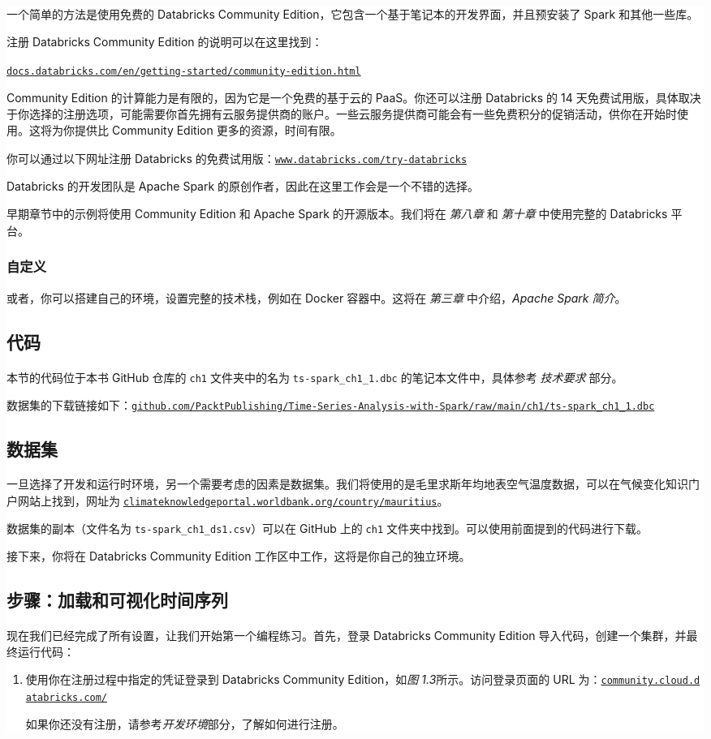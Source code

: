 一个简单的方法是使用免费的 Databricks Community Edition，它包含一个基于笔记本的开发界面，并且预安装了 Spark 和其他一些库。

注册 Databricks Community Edition 的说明可以在这里找到：

[`docs.databricks.com/en/getting-started/community-edition.html`](https://docs.databricks.com/en/getting-started/community-edition.html)

Community Edition 的计算能力是有限的，因为它是一个免费的基于云的 PaaS。你还可以注册 Databricks 的 14 天免费试用版，具体取决于你选择的注册选项，可能需要你首先拥有云服务提供商的账户。一些云服务提供商可能会有一些免费积分的促销活动，供你在开始时使用。这将为你提供比 Community Edition 更多的资源，时间有限。

你可以通过以下网址注册 Databricks 的免费试用版：[`www.databricks.com/try-databricks`](https://www.databricks.com/try-databricks)

Databricks 的开发团队是 Apache Spark 的原创作者，因此在这里工作会是一个不错的选择。

早期章节中的示例将使用 Community Edition 和 Apache Spark 的开源版本。我们将在 *第八章* 和 *第十章* 中使用完整的 Databricks 平台。

### 自定义

或者，你可以搭建自己的环境，设置完整的技术栈，例如在 Docker 容器中。这将在 *第三章* 中介绍，*Apache Spark 简介*。

## 代码

本节的代码位于本书 GitHub 仓库的 `ch1` 文件夹中的名为 `ts-spark_ch1_1.dbc` 的笔记本文件中，具体参考 *技术要求* 部分。

数据集的下载链接如下：[`github.com/PacktPublishing/Time-Series-Analysis-with-Spark/raw/main/ch1/ts-spark_ch1_1.dbc`](https://github.com/PacktPublishing/Time-Series-Analysis-with-Spark/raw/main/ch1/ts-spark_ch1_1.dbc)

## 数据集

一旦选择了开发和运行时环境，另一个需要考虑的因素是数据集。我们将使用的是毛里求斯年均地表空气温度数据，可以在气候变化知识门户网站上找到，网址为 [`climateknowledgeportal.worldbank.org/country/mauritius`](https://climateknowledgeportal.worldbank.org/country/mauritius)。

数据集的副本（文件名为 `ts-spark_ch1_ds1.csv`）可以在 GitHub 上的 `ch1` 文件夹中找到。可以使用前面提到的代码进行下载。

接下来，你将在 Databricks Community Edition 工作区中工作，这将是你自己的独立环境。

## 步骤：加载和可视化时间序列

现在我们已经完成了所有设置，让我们开始第一个编程练习。首先，登录 Databricks Community Edition 导入代码，创建一个集群，并最终运行代码：

1.  使用你在注册过程中指定的凭证登录到 Databricks Community Edition，如*图 1.3*所示。访问登录页面的 URL 为：[`community.cloud.databricks.com/`](https://community.cloud.databricks.com/)

    如果你还没有注册，请参考*开发环境*部分，了解如何进行注册。
